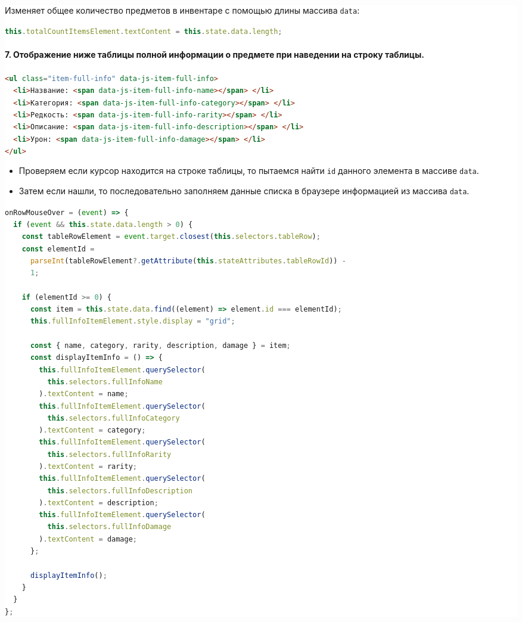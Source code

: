 Изменяет общее количество предметов в инвентаре с помощью длины массива `data`:

```javascript
this.totalCountItemsElement.textContent = this.state.data.length;
```

#### 7. Отображение ниже таблицы полной информации о предмете при наведении на строку таблицы.

```html
<ul class="item-full-info" data-js-item-full-info>
  <li>Название: <span data-js-item-full-info-name></span> </li>
  <li>Категория: <span data-js-item-full-info-category></span> </li>
  <li>Редкость: <span data-js-item-full-info-rarity></span> </li>
  <li>Описание: <span data-js-item-full-info-description></span> </li>
  <li>Урон: <span data-js-item-full-info-damage></span> </li>
</ul>
```

- Проверяем если курсор находится на строке таблицы, то пытаемся найти `id` данного элемента в массиве `data`.

- Затем если нашли, то последовательно заполняем данные списка в браузере информацией из массива `data`.

```javascript
onRowMouseOver = (event) => {
  if (event && this.state.data.length > 0) {
    const tableRowElement = event.target.closest(this.selectors.tableRow);
    const elementId =
      parseInt(tableRowElement?.getAttribute(this.stateAttributes.tableRowId)) -
      1;

    if (elementId >= 0) {
      const item = this.state.data.find((element) => element.id === elementId);
      this.fullInfoItemElement.style.display = "grid";

      const { name, category, rarity, description, damage } = item;
      const displayItemInfo = () => {
        this.fullInfoItemElement.querySelector(
          this.selectors.fullInfoName
        ).textContent = name;
        this.fullInfoItemElement.querySelector(
          this.selectors.fullInfoCategory
        ).textContent = category;
        this.fullInfoItemElement.querySelector(
          this.selectors.fullInfoRarity
        ).textContent = rarity;
        this.fullInfoItemElement.querySelector(
          this.selectors.fullInfoDescription
        ).textContent = description;
        this.fullInfoItemElement.querySelector(
          this.selectors.fullInfoDamage
        ).textContent = damage;
      };

      displayItemInfo();
    }
  }
};
```
